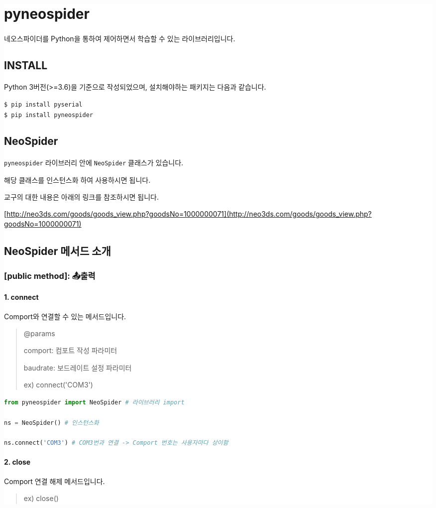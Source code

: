 # pyneospider

네오스파이더를 Python을 통하여 제어하면서 학습할 수 있는 라이브러리입니다.

## INSTALL

Python 3버전(>=3.6)을 기준으로 작성되었으며, 설치해야하는 패키지는 다음과 같습니다.

```bash
$ pip install pyserial
$ pip install pyneospider
```

## NeoSpider

`pyneospider` 라이브러리 안에 `NeoSpider` 클래스가 있습니다.

해당 클래스를 인스턴스화 하여 사용하시면 됩니다.

교구의 대한 내용은 아래의 링크를 참조하시면 됩니다.

[http://neo3ds.com/goods/goods_view.php?goodsNo=1000000071](http://neo3ds.com/goods/goods_view.php?goodsNo=1000000071)

## NeoSpider 메서드 소개

### [public method]: 📤출력

#### 1. connect

Comport와 연결할 수 있는 메서드입니다.

> @params
>
> comport: 컴포트 작성 파라미터
>
> baudrate: 보드레이트 설정 파라미터
>
> ex) connect('COM3')

```python
from pyneospider import NeoSpider # 라이브러리 import

ns = NeoSpider() # 인스턴스화

ns.connect('COM3') # COM3번과 연결 -> Comport 번호는 사용자마다 상이함
```

#### 2. close

Comport 연결 해제 메서드입니다.

> ex) close()

